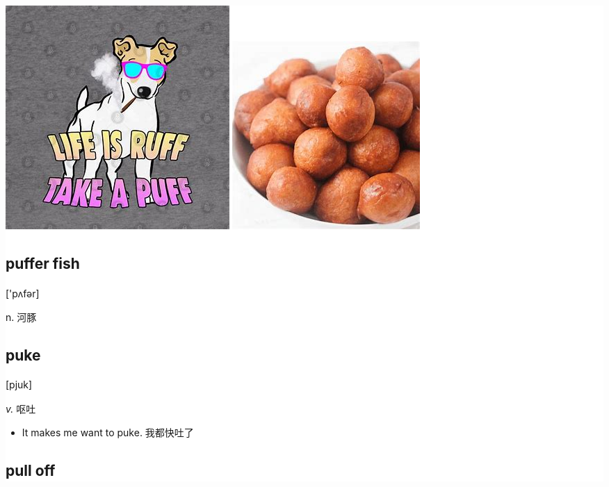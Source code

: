 ![](pix/life-s-ruff.jpg)
![](pix/puff.jpg)


## puffer fish

['pʌfər]

n.
河豚


## puke

[pjuk]

*v.*
呕吐

- It makes me want to puke. 我都快吐了


## pull off
